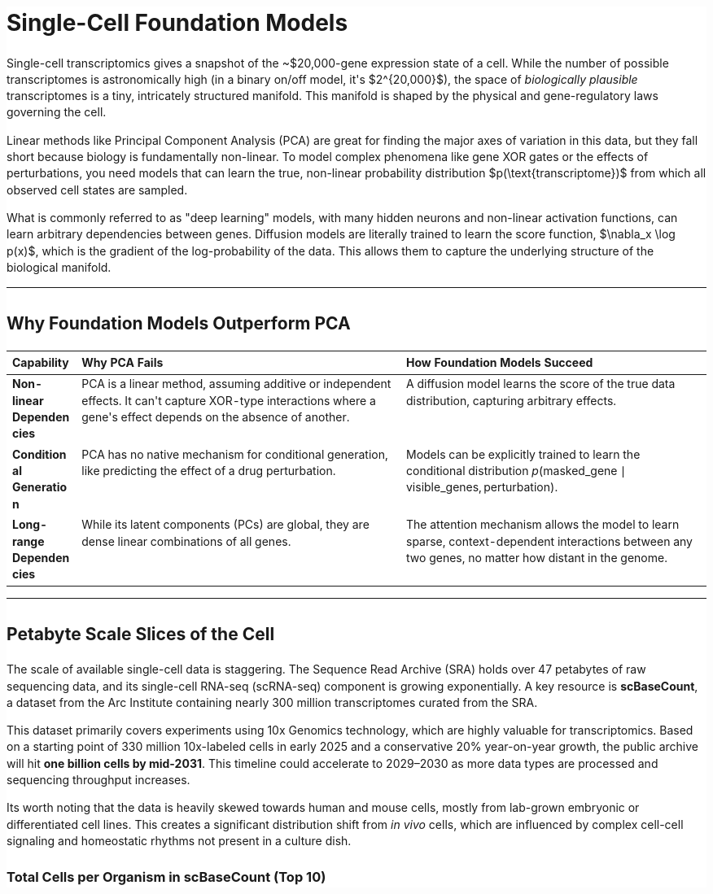 # Single-Cell Foundation Models

Single-cell transcriptomics gives a snapshot of the \~\$20,000-gene expression state of a cell. While the number of possible transcriptomes is astronomically high (in a binary on/off model, it's \$2^{20,000}\$), the space of *biologically plausible* transcriptomes is a tiny, intricately structured manifold. This manifold is shaped by the physical and gene-regulatory laws governing the cell.

Linear methods like Principal Component Analysis (PCA) are great for finding the major axes of variation in this data, but they fall short because biology is fundamentally non-linear. To model complex phenomena like gene XOR gates or the effects of perturbations, you need models that can learn the true, non-linear probability distribution \$p(\text{transcriptome})\$ from which all observed cell states are sampled.

What is commonly referred to as "deep learning" models, with many hidden neurons and non-linear activation functions, can learn arbitrary dependencies between genes. Diffusion models are literally trained to learn the score function, \$\nabla\_x \log p(x)\$, which is the gradient of the log-probability of the data. This allows them to capture the underlying structure of the biological manifold.

---

## Why Foundation Models Outperform PCA

| Capability                  | Why PCA Fails                                                                                                                                                     | How Foundation Models Succeed                                                                                                                        |
| :-------------------------- | :---------------------------------------------------------------------------------------------------------------------------------------------------------------- | :--------------------------------------------------------------------------------------------------------------------------------------------------- |
| **Non-linear Dependencies** | PCA is a linear method, assuming additive or independent effects. It can't capture XOR-type interactions where a gene's effect depends on the absence of another. | A diffusion model learns the score of the true data distribution, capturing arbitrary effects.                                      |
| **Conditional Generation**  | PCA has no native mechanism for conditional generation, like predicting the effect of a drug perturbation.                                                        | Models can be explicitly trained to learn the conditional distribution $`p(\text{masked\_gene} \mid \text{visible\_genes}, \text{perturbation})`$.      |
| **Long-range Dependencies** | While its latent components (PCs) are global, they are dense linear combinations of all genes.                                                                    | The attention mechanism allows the model to learn sparse, context-dependent interactions between any two genes, no matter how distant in the genome. |

---

## Petabyte Scale Slices of the Cell

The scale of available single-cell data is staggering. The Sequence Read Archive (SRA) holds over 47 petabytes of raw sequencing data, and its single-cell RNA-seq (scRNA-seq) component is growing exponentially. A key resource is **scBaseCount**, a dataset from the Arc Institute containing nearly 300 million transcriptomes curated from the SRA.

This dataset primarily covers experiments using 10x Genomics technology, which are highly valuable for transcriptomics. Based on a starting point of 330 million 10x-labeled cells in early 2025 and a conservative 20% year-on-year growth, the public archive will hit **one billion cells by mid-2031**. This timeline could accelerate to 2029–2030 as more data types are processed and sequencing throughput increases.

Its worth noting that the data is heavily skewed towards human and mouse cells, mostly from lab-grown embryonic or differentiated cell lines. This creates a significant distribution shift from *in vivo* cells, which are influenced by complex cell-cell signaling and homeostatic rhythms not present in a culture dish.

### Total Cells per Organism in scBaseCount (Top 10)
